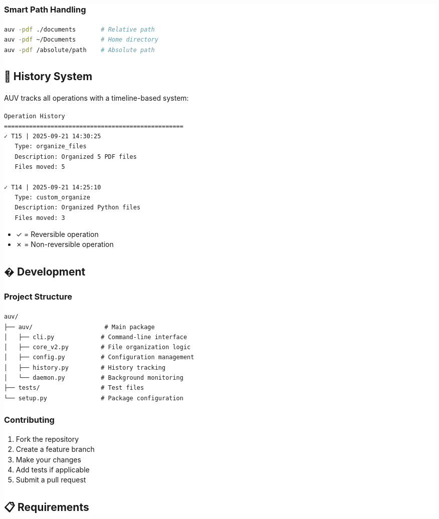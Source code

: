 ### Smart Path Handling
```bash
auv -pdf ./documents       # Relative path
auv -pdf ~/Documents       # Home directory
auv -pdf /absolute/path    # Absolute path
```

## 📜 History System

AUV tracks all operations with a timeline-based system:

```
Operation History
==================================================
✓ T15 | 2025-09-21 14:30:25
   Type: organize_files
   Description: Organized 5 PDF files
   Files moved: 5

✓ T14 | 2025-09-21 14:25:10  
   Type: custom_organize
   Description: Organized Python files
   Files moved: 3
```

- ✓ = Reversible operation
- ✗ = Non-reversible operation

## �️ Development

### Project Structure
```
auv/
├── auv/                    # Main package
│   ├── cli.py             # Command-line interface
│   ├── core_v2.py         # File organization logic
│   ├── config.py          # Configuration management
│   ├── history.py         # History tracking
│   └── daemon.py          # Background monitoring
├── tests/                 # Test files
└── setup.py               # Package configuration
```

### Contributing
1. Fork the repository
2. Create a feature branch
3. Make your changes
4. Add tests if applicable
5. Submit a pull request

## 📋 Requirements
